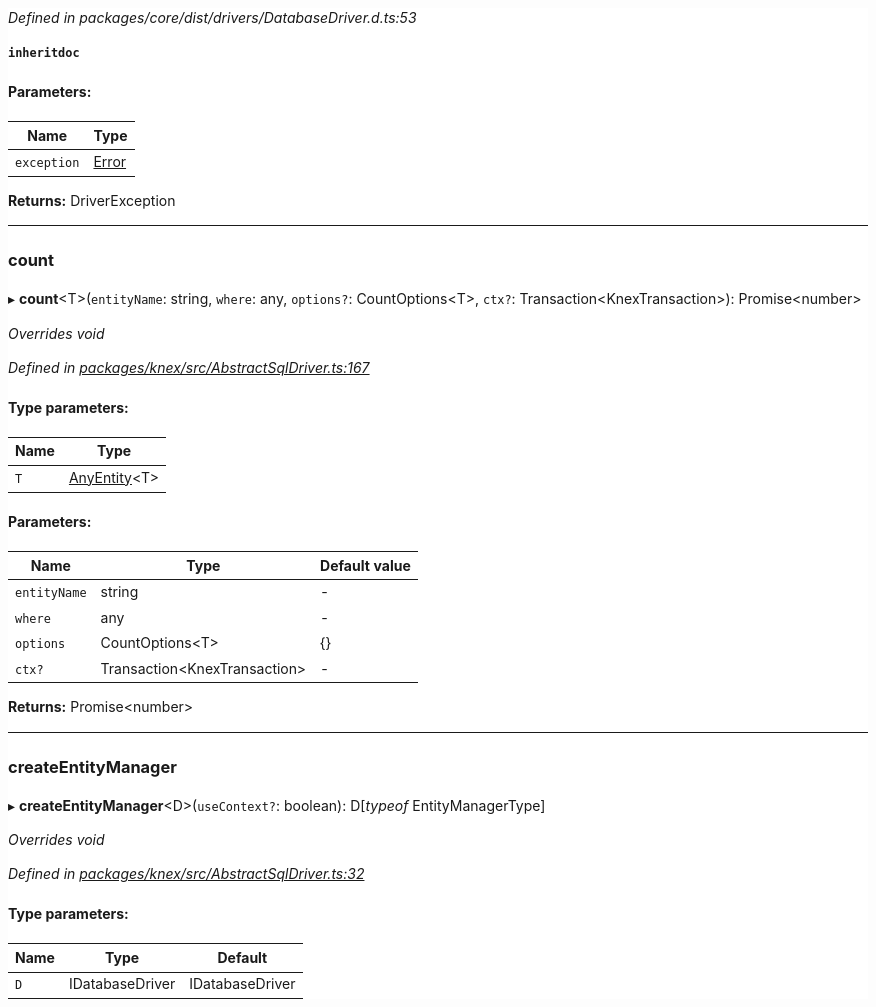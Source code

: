 *Defined in packages/core/dist/drivers/DatabaseDriver.d.ts:53*

**`inheritdoc`** 

#### Parameters:

Name | Type |
------ | ------ |
`exception` | [Error](driverexception.md#error) |

**Returns:** DriverException

___

### count

▸ **count**&#60;T>(`entityName`: string, `where`: any, `options?`: CountOptions&#60;T>, `ctx?`: Transaction&#60;KnexTransaction>): Promise&#60;number>

*Overrides void*

*Defined in [packages/knex/src/AbstractSqlDriver.ts:167](https://github.com/mikro-orm/mikro-orm/blob/c7aaca40d/packages/knex/src/AbstractSqlDriver.ts#L167)*

#### Type parameters:

Name | Type |
------ | ------ |
`T` | [AnyEntity](../index.md#anyentity)&#60;T> |

#### Parameters:

Name | Type | Default value |
------ | ------ | ------ |
`entityName` | string | - |
`where` | any | - |
`options` | CountOptions&#60;T> | {} |
`ctx?` | Transaction&#60;KnexTransaction> | - |

**Returns:** Promise&#60;number>

___

### createEntityManager

▸ **createEntityManager**&#60;D>(`useContext?`: boolean): D[*typeof* EntityManagerType]

*Overrides void*

*Defined in [packages/knex/src/AbstractSqlDriver.ts:32](https://github.com/mikro-orm/mikro-orm/blob/c7aaca40d/packages/knex/src/AbstractSqlDriver.ts#L32)*

#### Type parameters:

Name | Type | Default |
------ | ------ | ------ |
`D` | IDatabaseDriver | IDatabaseDriver |
